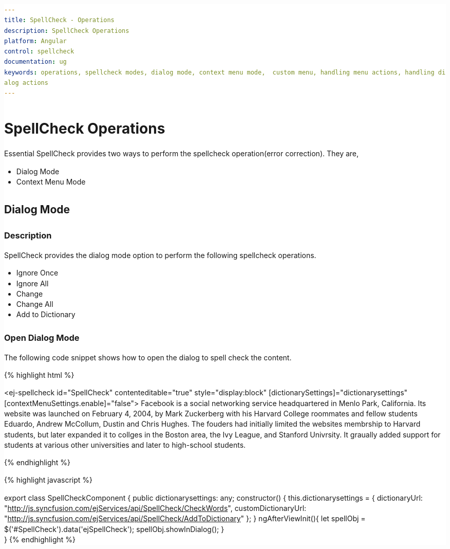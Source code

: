 ```yaml
---
title: SpellCheck - Operations
description: SpellCheck Operations
platform: Angular
control: spellcheck
documentation: ug
keywords: operations, spellcheck modes, dialog mode, context menu mode,  custom menu, handling menu actions, handling dialog actions
---
```

# SpellCheck Operations

Essential SpellCheck provides two ways to perform the spellcheck operation(error correction). They are,

* Dialog Mode 
* Context Menu Mode  

## Dialog Mode

### Description

SpellCheck provides the dialog mode option to perform the following spellcheck operations.

* Ignore Once
* Ignore All
* Change
* Change All
* Add to Dictionary

### Open Dialog Mode

The following code snippet shows how to open the dialog to spell check the content.

{% highlight html %}

<ej-spellcheck id="SpellCheck" contenteditable="true" style="display:block" [dictionarySettings]="dictionarysettings" [contextMenuSettings.enable]="false">
    Facebook is a social networking service headquartered in Menlo Park, California. Its website was launched on February 4, 2004, by Mark Zuckerberg with his Harvard College roommates and fellow students Eduardo, Andrew McCollum, Dustin and Chris Hughes. The fouders had initially limited the websites membrship to Harvard students, but later expanded it to collges in the Boston area, the Ivy League, and Stanford Univrsity. It graually added support for students at various other universities and later to high-school students.
</ej-spellcheck>

{% endhighlight %}

{% highlight javascript %}

export class SpellCheckComponent {
    public dictionarysettings: any;
    constructor() {
        this.dictionarysettings = {
            dictionaryUrl: "http://js.syncfusion.com/ejServices/api/SpellCheck/CheckWords",
            customDictionaryUrl: "http://js.syncfusion.com/ejServices/api/SpellCheck/AddToDictionary"
        };
    }
    ngAfterViewInit(){
		let spellObj = $('#SpellCheck').data('ejSpellCheck');
        spellObj.showInDialog();
	}    
}
{% endhighlight %}
